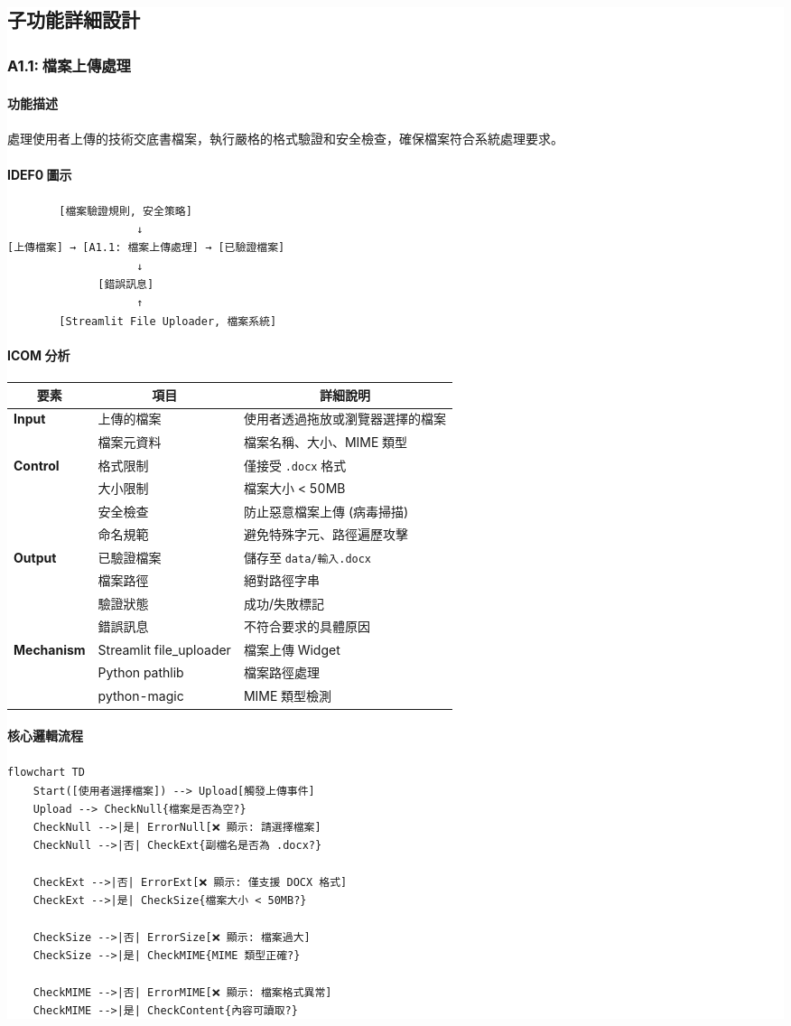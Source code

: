 
## 子功能詳細設計

### A1.1: 檔案上傳處理

#### 功能描述
處理使用者上傳的技術交底書檔案，執行嚴格的格式驗證和安全檢查，確保檔案符合系統處理要求。

#### IDEF0 圖示

```
        [檔案驗證規則, 安全策略]
                    ↓
[上傳檔案] → [A1.1: 檔案上傳處理] → [已驗證檔案]
                    ↓
              [錯誤訊息]
                    ↑
        [Streamlit File Uploader, 檔案系統]
```

#### ICOM 分析

| 要素 | 項目 | 詳細說明 |
|------|------|----------|
| **Input** | 上傳的檔案 | 使用者透過拖放或瀏覽器選擇的檔案 |
| | 檔案元資料 | 檔案名稱、大小、MIME 類型 |
| **Control** | 格式限制 | 僅接受 `.docx` 格式 |
| | 大小限制 | 檔案大小 < 50MB |
| | 安全檢查 | 防止惡意檔案上傳 (病毒掃描) |
| | 命名規範 | 避免特殊字元、路徑遍歷攻擊 |
| **Output** | 已驗證檔案 | 儲存至 `data/輸入.docx` |
| | 檔案路徑 | 絕對路徑字串 |
| | 驗證狀態 | 成功/失敗標記 |
| | 錯誤訊息 | 不符合要求的具體原因 |
| **Mechanism** | Streamlit file_uploader | 檔案上傳 Widget |
| | Python pathlib | 檔案路徑處理 |
| | python-magic | MIME 類型檢測 |

#### 核心邏輯流程

```mermaid
flowchart TD
    Start([使用者選擇檔案]) --> Upload[觸發上傳事件]
    Upload --> CheckNull{檔案是否為空?}
    CheckNull -->|是| ErrorNull[❌ 顯示: 請選擇檔案]
    CheckNull -->|否| CheckExt{副檔名是否為 .docx?}

    CheckExt -->|否| ErrorExt[❌ 顯示: 僅支援 DOCX 格式]
    CheckExt -->|是| CheckSize{檔案大小 < 50MB?}

    CheckSize -->|否| ErrorSize[❌ 顯示: 檔案過大]
    CheckSize -->|是| CheckMIME{MIME 類型正確?}

    CheckMIME -->|否| ErrorMIME[❌ 顯示: 檔案格式異常]
    CheckMIME -->|是| CheckContent{內容可讀取?}

```
